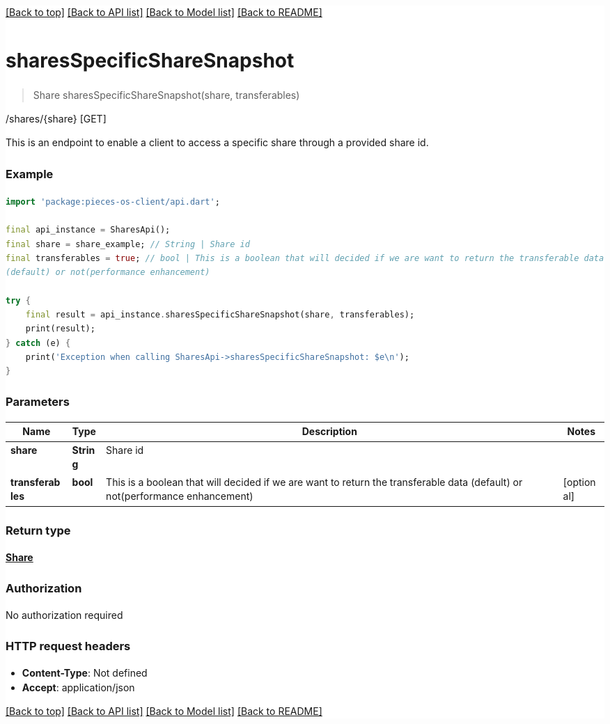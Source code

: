 [[Back to top]](#) [[Back to API list]](../README.md#documentation-for-api-endpoints) [[Back to Model list]](../README.md#documentation-for-models) [[Back to README]](../README.md)

# **sharesSpecificShareSnapshot**
> Share sharesSpecificShareSnapshot(share, transferables)

/shares/{share} [GET]

This is an endpoint to enable a client to access a specific share through a provided share id.

### Example
```dart
import 'package:pieces-os-client/api.dart';

final api_instance = SharesApi();
final share = share_example; // String | Share id
final transferables = true; // bool | This is a boolean that will decided if we are want to return the transferable data (default) or not(performance enhancement)

try {
    final result = api_instance.sharesSpecificShareSnapshot(share, transferables);
    print(result);
} catch (e) {
    print('Exception when calling SharesApi->sharesSpecificShareSnapshot: $e\n');
}
```

### Parameters

Name | Type | Description  | Notes
------------- | ------------- | ------------- | -------------
 **share** | **String**| Share id | 
 **transferables** | **bool**| This is a boolean that will decided if we are want to return the transferable data (default) or not(performance enhancement) | [optional] 

### Return type

[**Share**](Share.md)

### Authorization

No authorization required

### HTTP request headers

 - **Content-Type**: Not defined
 - **Accept**: application/json

[[Back to top]](#) [[Back to API list]](../README.md#documentation-for-api-endpoints) [[Back to Model list]](../README.md#documentation-for-models) [[Back to README]](../README.md)

